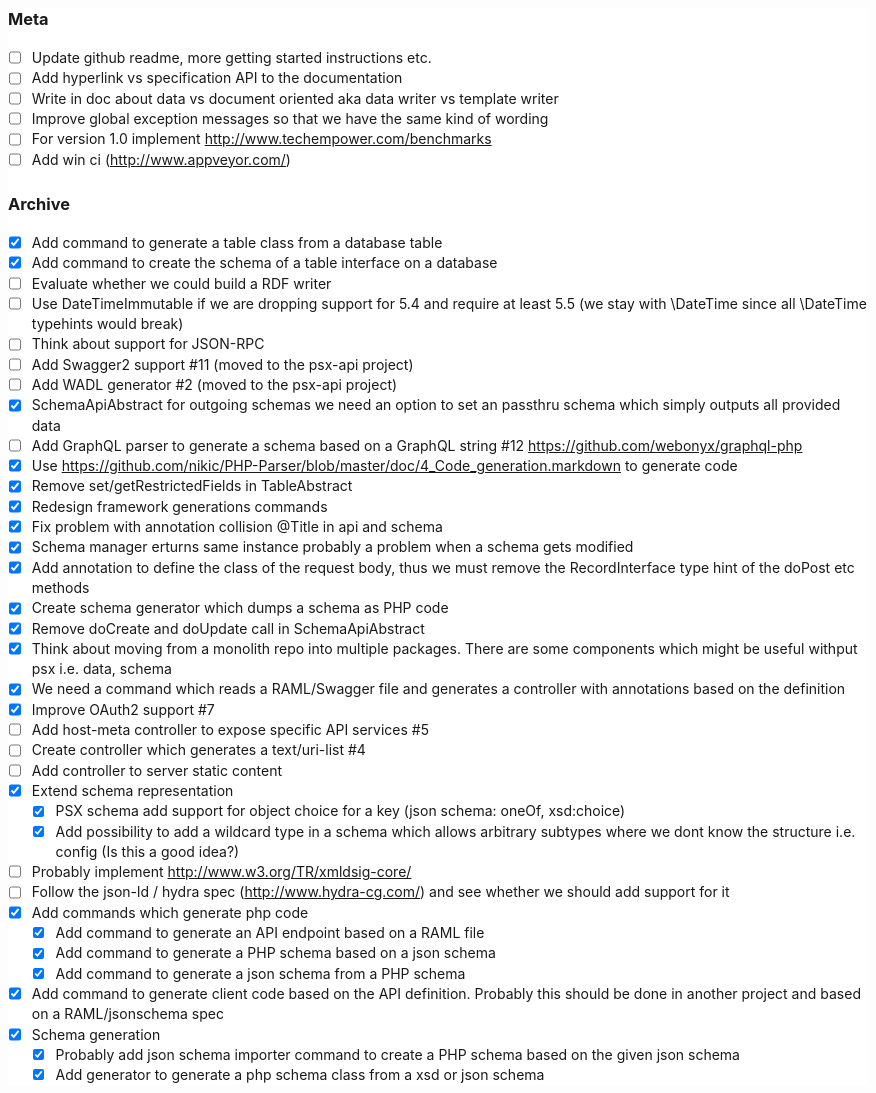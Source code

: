 ### Meta

- [ ] Update github readme, more getting started instructions etc.
- [ ] Add hyperlink vs specification API to the documentation
- [ ] Write in doc about data vs document oriented aka data writer vs template 
      writer
- [ ] Improve global exception messages so that we have the same kind of wording
- [ ] For version 1.0 implement http://www.techempower.com/benchmarks
- [ ] Add win ci (http://www.appveyor.com/)

### Archive

- [x] Add command to generate a table class from a database table
- [x] Add command to create the schema of a table interface on a database
- [ ] Evaluate whether we could build a RDF writer
- [ ] Use DateTimeImmutable if we are dropping support for 5.4 and require at 
      least 5.5 (we stay with \DateTime since all \DateTime typehints would 
      break)
- [ ] Think about support for JSON-RPC
- [ ] Add Swagger2 support #11 (moved to the psx-api project)
- [ ] Add WADL generator #2 (moved to the psx-api project)
- [x] SchemaApiAbstract for outgoing schemas we need an option to set an 
      passthru schema which simply outputs all provided data
- [ ] Add GraphQL parser to generate a schema based on a GraphQL string #12
      https://github.com/webonyx/graphql-php
- [x] Use https://github.com/nikic/PHP-Parser/blob/master/doc/4_Code_generation.markdown
      to generate code
- [x] Remove set/getRestrictedFields in TableAbstract
- [x] Redesign framework generations commands
- [x] Fix problem with annotation collision @Title in api and schema
- [x] Schema manager erturns same instance probably a problem when a schema gets
      modified
- [x] Add annotation to define the class of the request body, thus we must
      remove the RecordInterface type hint of the doPost etc methods
- [x] Create schema generator which dumps a schema as PHP code
- [x] Remove doCreate and doUpdate call in SchemaApiAbstract
- [x] Think about moving from a monolith repo into multiple packages. There are
      some components which might be useful withput psx i.e. data, schema
- [x] We need a command which reads a RAML/Swagger file and generates a 
      controller with annotations based on the definition
- [x] Improve OAuth2 support #7
- [ ] Add host-meta controller to expose specific API services #5
- [ ] Create controller which generates a text/uri-list #4
- [ ] Add controller to server static content
- [x] Extend schema representation
  - [x] PSX schema add support for object choice for a key (json schema: oneOf, 
        xsd:choice)
  - [x] Add possibility to add a wildcard type in a schema which allows 
        arbitrary subtypes where we dont know the structure i.e. config (Is this 
        a good idea?)
- [ ] Probably implement http://www.w3.org/TR/xmldsig-core/
- [ ] Follow the json-ld / hydra spec (http://www.hydra-cg.com/) and see whether 
      we should add support for it
- [x] Add commands which generate php code
  - [x] Add command to generate an API endpoint based on a RAML file
  - [x] Add command to generate a PHP schema based on a json schema
  - [x] Add command to generate a json schema from a PHP schema
- [x] Add command to generate client code based on the API definition. Probably 
      this should be done in another project and based on a RAML/jsonschema spec
- [x] Schema generation
  - [x] Probably add json schema importer command to create a PHP schema based
        on the given json schema
  - [x] Add generator to generate a php schema class from a xsd or json schema 